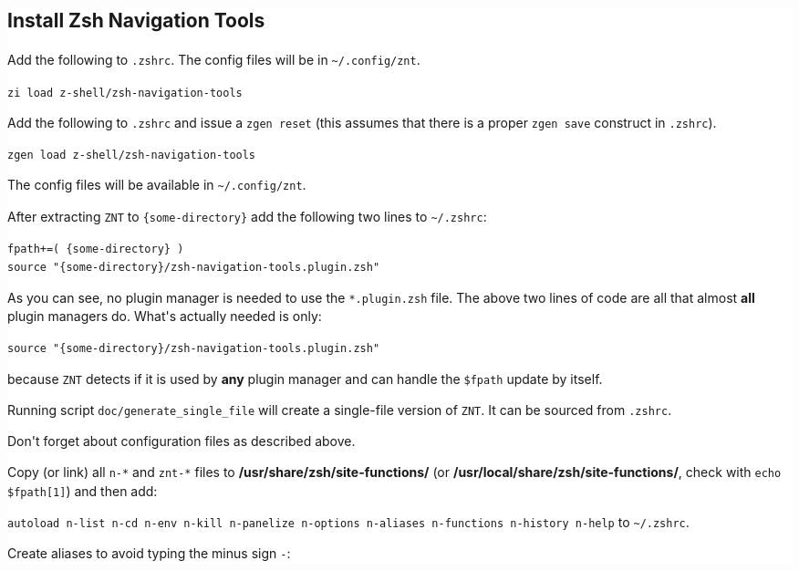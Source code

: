 ## Install Zsh Navigation Tools

<Tabs>
  <TabItem value="zi" label="Zi" default>

Add the following to `.zshrc`. The config files will be in `~/.config/znt`.

```shell title="~/.zshrc"
zi load z-shell/zsh-navigation-tools
```

  </TabItem>
  <TabItem value="zgen" label="Zgen">

Add the following to `.zshrc` and issue a `zgen reset` (this assumes that there is a proper `zgen save` construct in `.zshrc`).

```shell title="~/.zshrc"
zgen load z-shell/zsh-navigation-tools
```

The config files will be available in `~/.config/znt`.

  </TabItem>
  <TabItem value="manual" label="Manual">

After extracting `ZNT` to `{some-directory}` add the following two lines to `~/.zshrc`:

```shell title="~/.zshrc" showLineNumbers
fpath+=( {some-directory} )
source "{some-directory}/zsh-navigation-tools.plugin.zsh"
```

As you can see, no plugin manager is needed to use the `*.plugin.zsh` file. The above two lines of code are all that almost **all** plugin managers do. What's actually needed is only:

```shell
source "{some-directory}/zsh-navigation-tools.plugin.zsh"
```

because `ZNT` detects if it is used by **any** plugin manager and can handle the `$fpath` update by itself.

  </TabItem>
  <TabItem value="single-file" label="Single file">

Running script `doc/generate_single_file` will create a single-file version of `ZNT`. It can be sourced from `.zshrc`.

Don't forget about configuration files as described above.

  </TabItem>
  <TabItem value="fully-manual" label="Fully manual">

Copy (or link) all `n-*` and `znt-*` files to **/usr/share/zsh/site-functions/** (or **/usr/local/share/zsh/site-functions/**, check with `echo $fpath[1]`) and then add:

`autoload n-list n-cd n-env n-kill n-panelize n-options n-aliases n-functions n-history n-help` to `~/.zshrc`.

Create aliases to avoid typing the minus sign `-`:


[z-shell/zsh-navigation-tools]: https://github.com/z-shell/zsh-navigation-tools
[2]: https://github.com/z-shell/zsh-navigation-tools/tree/main/.config/znt
[l35-l49]: https://github.com/z-shell/zsh-navigation-tools/blob/f49f910d239ae5bc6e1a5bb34930307b4f4e3ffe/zsh-navigation-tools.plugin.zsh#L35-L49